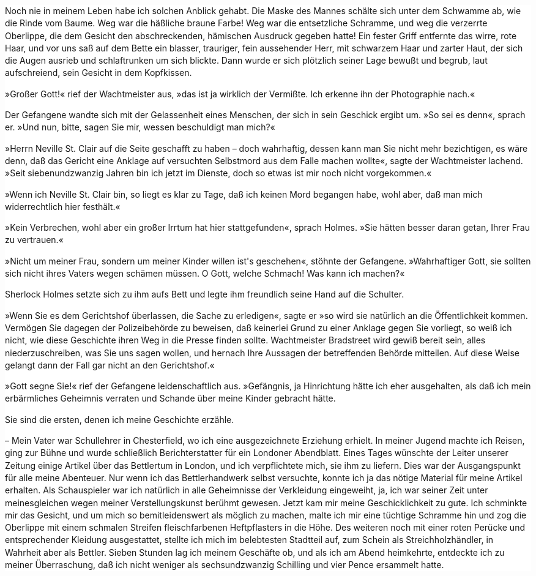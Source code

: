 Noch nie in meinem Leben habe ich solchen Anblick gehabt. Die Maske des Mannes schälte sich unter dem Schwamme ab, wie die Rinde vom Baume. Weg war die häßliche braune Farbe! Weg war die entsetzliche Schramme, und weg die verzerrte Oberlippe, die dem Gesicht den abschreckenden, hämischen Ausdruck gegeben hatte! Ein fester Griff entfernte das wirre, rote Haar, und vor uns saß auf dem Bette ein blasser, trauriger, fein aussehender Herr, mit schwarzem Haar und zarter Haut, der sich die Augen ausrieb und schlaftrunken um sich blickte. Dann wurde er sich plötzlich seiner Lage bewußt und begrub, laut aufschreiend, sein Gesicht in dem Kopfkissen.

»Großer Gott!« rief der Wachtmeister aus, »das ist ja wirklich der Vermißte. Ich erkenne ihn der Photographie nach.«

Der Gefangene wandte sich mit der Gelassenheit eines Menschen, der sich in sein Geschick ergibt um. »So sei es denn«, sprach er. »Und nun, bitte, sagen Sie mir, wessen beschuldigt man mich?«

»Herrn Neville St. Clair auf die Seite geschafft zu haben – doch wahrhaftig, dessen kann man Sie nicht mehr bezichtigen, es wäre denn, daß das Gericht eine Anklage auf versuchten Selbstmord aus dem Falle machen wollte«, sagte der Wachtmeister lachend. »Seit siebenundzwanzig Jahren bin ich jetzt im Dienste, doch so etwas ist mir noch nicht vorgekommen.«

»Wenn ich Neville St. Clair bin, so liegt es klar zu Tage, daß ich keinen Mord begangen habe, wohl aber, daß man mich widerrechtlich hier festhält.«

»Kein Verbrechen, wohl aber ein großer Irrtum hat hier stattgefunden«, sprach Holmes. »Sie hätten besser daran getan, Ihrer Frau zu vertrauen.«

»Nicht um meiner Frau, sondern um meiner Kinder willen ist's geschehen«, stöhnte der Gefangene. »Wahrhaftiger Gott, sie sollten sich nicht ihres Vaters wegen schämen müssen. O Gott, welche Schmach! Was kann ich machen?«

Sherlock Holmes setzte sich zu ihm aufs Bett und legte ihm freundlich seine Hand auf die Schulter.

»Wenn Sie es dem Gerichtshof überlassen, die Sache zu erledigen«, sagte er »so wird sie natürlich an die Öffentlichkeit kommen. Vermögen Sie dagegen der Polizeibehörde zu beweisen, daß keinerlei Grund zu einer Anklage gegen Sie vorliegt, so weiß ich nicht, wie diese Geschichte ihren Weg in die Presse finden sollte. Wachtmeister Bradstreet wird gewiß bereit sein, alles niederzuschreiben, was Sie uns sagen wollen, und hernach Ihre Aussagen der betreffenden Behörde mitteilen. Auf diese Weise gelangt dann der Fall gar nicht an den Gerichtshof.«

»Gott segne Sie!« rief der Gefangene leidenschaftlich aus. »Gefängnis, ja Hinrichtung hätte ich eher ausgehalten, als daß ich mein erbärmliches Geheimnis verraten und Schande über meine Kinder gebracht hätte.

Sie sind die ersten, denen ich meine Geschichte erzähle.

– Mein Vater war Schullehrer in Chesterfield, wo ich eine ausgezeichnete Erziehung erhielt. In meiner Jugend machte ich Reisen, ging zur Bühne und wurde schließlich Berichterstatter für ein Londoner Abendblatt. Eines Tages wünschte der Leiter unserer Zeitung einige Artikel über das Bettlertum in London, und ich verpflichtete mich, sie ihm zu liefern. Dies war der Ausgangspunkt für alle meine Abenteuer. Nur wenn ich das Bettlerhandwerk selbst versuchte, konnte ich ja das nötige Material für meine Artikel erhalten. Als Schauspieler war ich natürlich in alle Geheimnisse der Verkleidung eingeweiht, ja, ich war seiner Zeit unter meinesgleichen wegen meiner Verstellungskunst berühmt gewesen. Jetzt kam mir meine Geschicklichkeit zu gute. Ich schminkte mir das Gesicht, und um mich so bemitleidenswert als möglich zu machen, malte ich mir eine tüchtige Schramme hin und zog die Oberlippe mit einem schmalen Streifen fleischfarbenen Heftpflasters in die Höhe. Des weiteren noch mit einer roten Perücke und entsprechender Kleidung ausgestattet, stellte ich mich im belebtesten Stadtteil auf, zum Schein als Streichholzhändler, in Wahrheit aber als Bettler. Sieben Stunden lag ich meinem Geschäfte ob, und als ich am Abend heimkehrte, entdeckte ich zu meiner Überraschung, daß ich nicht weniger als sechsundzwanzig Schilling und vier Pence ersammelt hatte.
